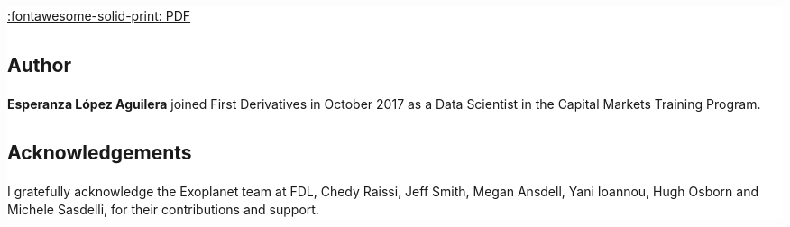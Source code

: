 [:fontawesome-solid-print: PDF](/download/wp/exoplanets-a4.pdf)


## Author

**Esperanza López Aguilera** joined First Derivatives in October 2017 as a Data Scientist in the Capital Markets Training Program.


##  Acknowledgements

I gratefully acknowledge the Exoplanet team at FDL, Chedy Raissi, Jeff Smith, Megan Ansdell, Yani Ioannou, Hugh Osborn and Michele Sasdelli, for their contributions and support.

